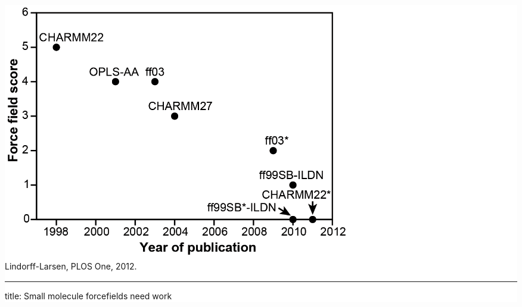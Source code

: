 <img height=425 src=figures/plos_forcefield.png />
</center>

<footer class="source"> 
Lindorff-Larsen, PLOS One, 2012.  
</footer>

---
title: Small molecule forcefields need work

<center>